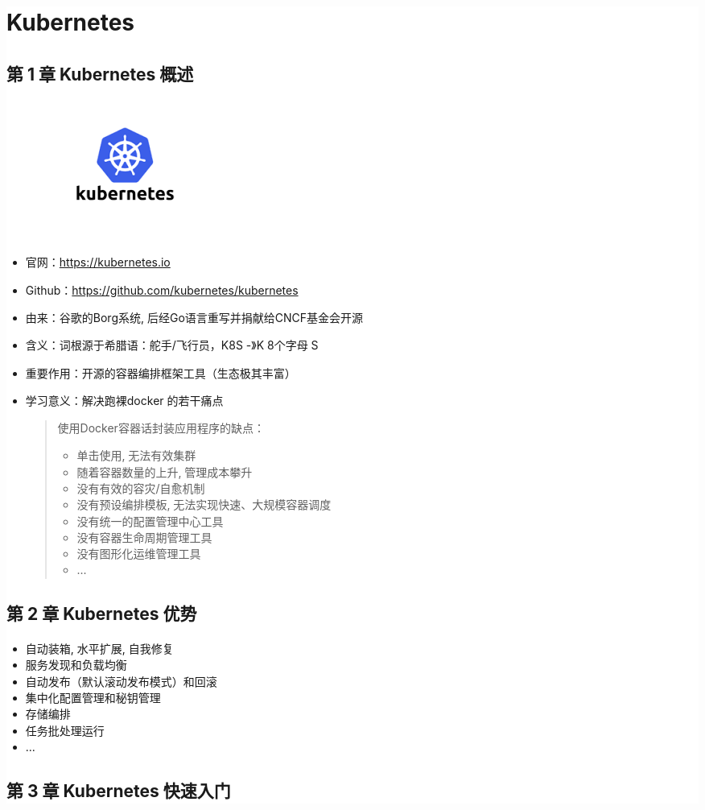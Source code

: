 # Kubernetes

## 第 1 章 Kubernetes 概述

![](./img/k8s.png)

- 官网：https://kubernetes.io

- Github：https://github.com/kubernetes/kubernetes

- 由来：谷歌的Borg系统, 后经Go语言重写并捐献给CNCF基金会开源

- 含义：词根源于希腊语：舵手/飞行员，K8S -》K 8个字母 S

- 重要作用：开源的容器编排框架工具（生态极其丰富）

- 学习意义：解决跑裸docker 的若干痛点

  > 使用Docker容器话封装应用程序的缺点：
  >
  > - 单击使用, 无法有效集群
  > - 随着容器数量的上升, 管理成本攀升
  > - 没有有效的容灾/自愈机制
  > - 没有预设编排模板, 无法实现快速、大规模容器调度
  > - 没有统一的配置管理中心工具
  > - 没有容器生命周期管理工具
  > - 没有图形化运维管理工具
  > - ...
  
  

## 第 2 章 Kubernetes 优势

- 自动装箱, 水平扩展, 自我修复
- 服务发现和负载均衡
- 自动发布（默认滚动发布模式）和回滚
- 集中化配置管理和秘钥管理
- 存储编排
- 任务批处理运行
- ...



## 第 3 章 Kubernetes 快速入门
